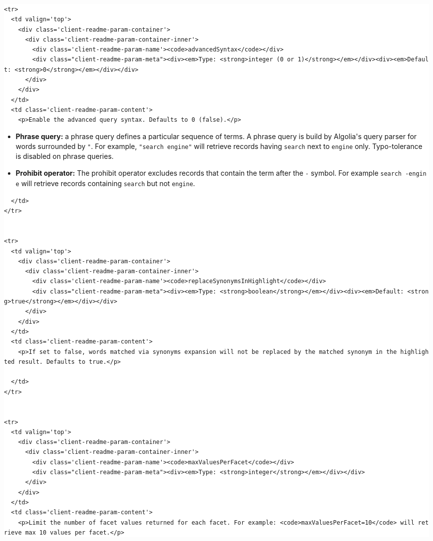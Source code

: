   
    <tr>
      <td valign='top'>
        <div class='client-readme-param-container'>
          <div class='client-readme-param-container-inner'>
            <div class='client-readme-param-name'><code>advancedSyntax</code></div>
            <div class="client-readme-param-meta"><div><em>Type: <strong>integer (0 or 1)</strong></em></div><div><em>Default: <strong>0</strong></em></div></div>
          </div>
        </div>
      </td>
      <td class='client-readme-param-content'>
        <p>Enable the advanced query syntax. Defaults to 0 (false).</p>

<ul>
<li><p><strong>Phrase query:</strong> a phrase query defines a particular sequence of terms. A phrase query is build by Algolia&#39;s query parser for words surrounded by <code>&quot;</code>. For example, <code>&quot;search engine&quot;</code> will retrieve records having <code>search</code> next to <code>engine</code> only. Typo-tolerance is disabled on phrase queries.</p></li>
<li><p><strong>Prohibit operator:</strong> The prohibit operator excludes records that contain the term after the <code>-</code> symbol. For example <code>search -engine</code> will retrieve records containing <code>search</code> but not <code>engine</code>.</p></li>
</ul>

      </td>
    </tr>
    
    
    <tr>
      <td valign='top'>
        <div class='client-readme-param-container'>
          <div class='client-readme-param-container-inner'>
            <div class='client-readme-param-name'><code>replaceSynonymsInHighlight</code></div>
            <div class="client-readme-param-meta"><div><em>Type: <strong>boolean</strong></em></div><div><em>Default: <strong>true</strong></em></div></div>
          </div>
        </div>
      </td>
      <td class='client-readme-param-content'>
        <p>If set to false, words matched via synonyms expansion will not be replaced by the matched synonym in the highlighted result. Defaults to true.</p>

      </td>
    </tr>
    
    
    <tr>
      <td valign='top'>
        <div class='client-readme-param-container'>
          <div class='client-readme-param-container-inner'>
            <div class='client-readme-param-name'><code>maxValuesPerFacet</code></div>
            <div class="client-readme-param-meta"><div><em>Type: <strong>integer</strong></em></div></div>
          </div>
        </div>
      </td>
      <td class='client-readme-param-content'>
        <p>Limit the number of facet values returned for each facet. For example: <code>maxValuesPerFacet=10</code> will retrieve max 10 values per facet.</p>
